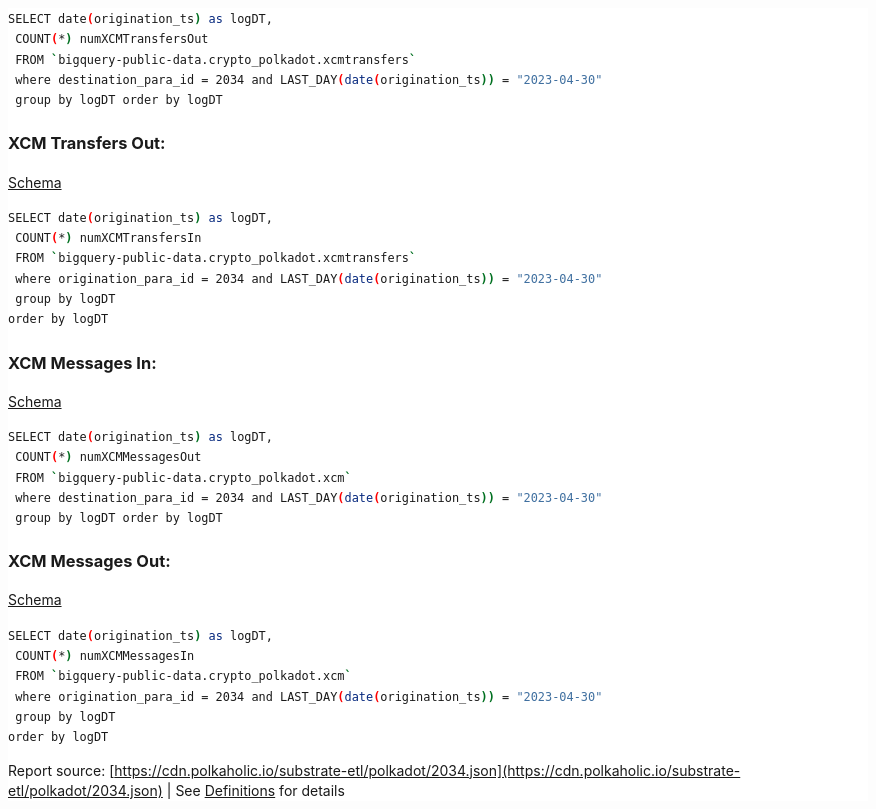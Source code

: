 ```bash
SELECT date(origination_ts) as logDT, 
 COUNT(*) numXCMTransfersOut 
 FROM `bigquery-public-data.crypto_polkadot.xcmtransfers` 
 where destination_para_id = 2034 and LAST_DAY(date(origination_ts)) = "2023-04-30" 
 group by logDT order by logDT
```

### XCM Transfers Out: 

[Schema](https://github.com/colorfulnotion/substrate-etl/blob/main/schema/xcmtransfers.json)

```bash
SELECT date(origination_ts) as logDT, 
 COUNT(*) numXCMTransfersIn 
 FROM `bigquery-public-data.crypto_polkadot.xcmtransfers` 
 where origination_para_id = 2034 and LAST_DAY(date(origination_ts)) = "2023-04-30" 
 group by logDT 
order by logDT
```

### XCM Messages In: 

[Schema](https://github.com/colorfulnotion/substrate-etl/blob/main/schema/xcm.json)

```bash
SELECT date(origination_ts) as logDT, 
 COUNT(*) numXCMMessagesOut 
 FROM `bigquery-public-data.crypto_polkadot.xcm` 
 where destination_para_id = 2034 and LAST_DAY(date(origination_ts)) = "2023-04-30" 
 group by logDT order by logDT
```

### XCM Messages Out: 

[Schema](https://github.com/colorfulnotion/substrate-etl/blob/main/schema/xcm.json)

```bash
SELECT date(origination_ts) as logDT, 
 COUNT(*) numXCMMessagesIn 
 FROM `bigquery-public-data.crypto_polkadot.xcm` 
 where origination_para_id = 2034 and LAST_DAY(date(origination_ts)) = "2023-04-30" 
 group by logDT 
order by logDT
```


Report source: [https://cdn.polkaholic.io/substrate-etl/polkadot/2034.json](https://cdn.polkaholic.io/substrate-etl/polkadot/2034.json) | See [Definitions](/DEFINITIONS.md) for details
